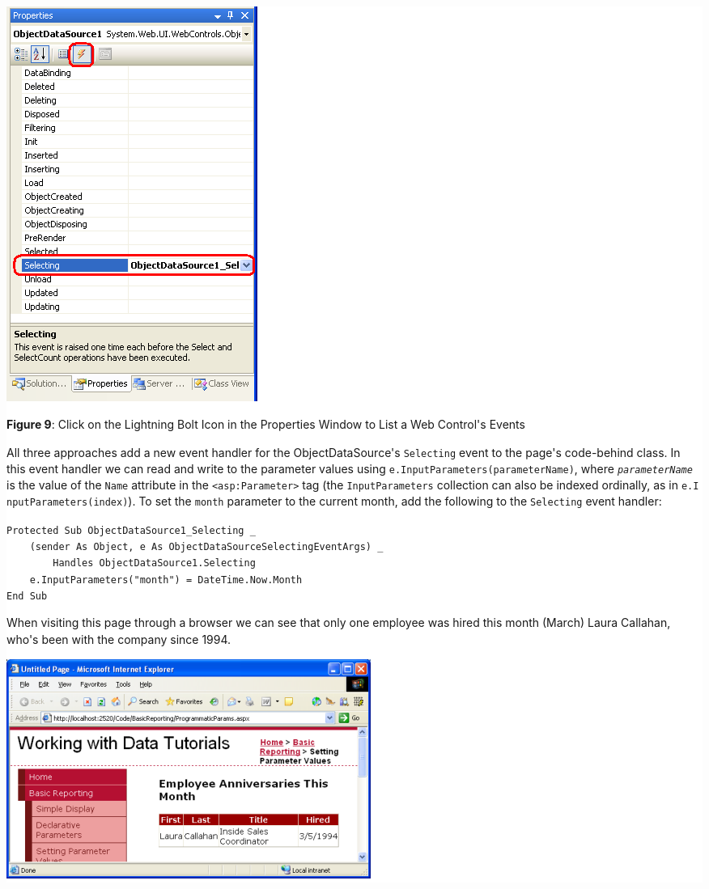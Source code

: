 ![Click on the Lightning Bolt Icon in the Properties Window to List a Web Control's Events](programmatically-setting-the-objectdatasource-s-parameter-values-vb/_static/image25.png)

**Figure 9**: Click on the Lightning Bolt Icon in the Properties Window to List a Web Control's Events


All three approaches add a new event handler for the ObjectDataSource's `Selecting` event to the page's code-behind class. In this event handler we can read and write to the parameter values using `e.InputParameters(parameterName)`, where *`parameterName`* is the value of the `Name` attribute in the `<asp:Parameter>` tag (the `InputParameters` collection can also be indexed ordinally, as in `e.InputParameters(index)`). To set the `month` parameter to the current month, add the following to the `Selecting` event handler:


    Protected Sub ObjectDataSource1_Selecting _
        (sender As Object, e As ObjectDataSourceSelectingEventArgs) _
            Handles ObjectDataSource1.Selecting
        e.InputParameters("month") = DateTime.Now.Month
    End Sub

When visiting this page through a browser we can see that only one employee was hired this month (March) Laura Callahan, who's been with the company since 1994.


[![Those Employees Whose Anniversaries This Month Are Shown](programmatically-setting-the-objectdatasource-s-parameter-values-vb/_static/image27.png)](programmatically-setting-the-objectdatasource-s-parameter-values-vb/_static/image26.png)
